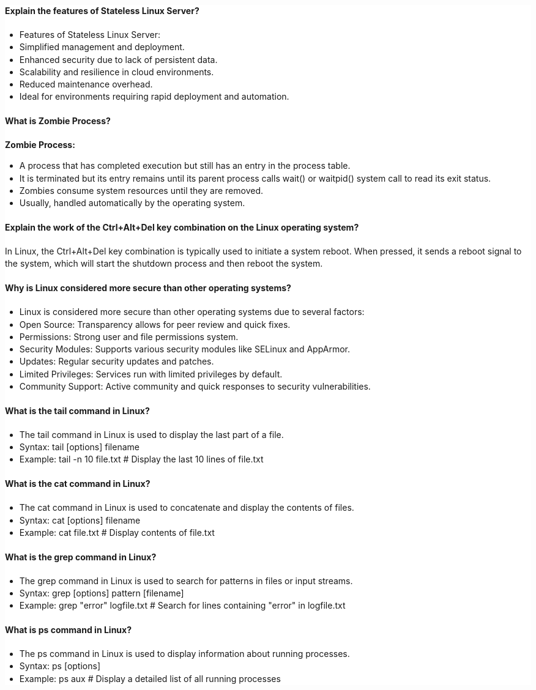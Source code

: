 #### Explain the features of Stateless Linux Server?
- Features of Stateless Linux Server:
- Simplified management and deployment.
- Enhanced security due to lack of persistent data.
- Scalability and resilience in cloud environments.
- Reduced maintenance overhead.
- Ideal for environments requiring rapid deployment and automation.

#### What is Zombie Process?
**Zombie Process:**
- A process that has completed execution but still has an entry in the process table.
- It is terminated but its entry remains until its parent process calls wait() or waitpid() system call to read its exit status.
- Zombies consume system resources until they are removed.
- Usually, handled automatically by the operating system.

#### Explain the work of the Ctrl+Alt+Del key combination on the Linux operating system?
In Linux, the Ctrl+Alt+Del key combination is typically used to initiate a system reboot. When pressed, it sends a reboot signal to the system, which will start the shutdown process and then reboot the system.

#### Why is Linux considered more secure than other operating systems?
- Linux is considered more secure than other operating systems due to several factors:
- Open Source: Transparency allows for peer review and quick fixes.
- Permissions: Strong user and file permissions system.
- Security Modules: Supports various security modules like SELinux and AppArmor.
- Updates: Regular security updates and patches.
- Limited Privileges: Services run with limited privileges by default.
- Community Support: Active community and quick responses to security vulnerabilities.

#### What is the tail command in Linux?
- The tail command in Linux is used to display the last part of a file.
- Syntax: tail [options] filename
- Example: tail -n 10 file.txt   # Display the last 10 lines of file.txt

#### What is the cat command in Linux?
- The cat command in Linux is used to concatenate and display the contents of files.
- Syntax: cat [options] filename
- Example: cat file.txt   # Display contents of file.txt

#### What is the grep command in Linux?
- The grep command in Linux is used to search for patterns in files or input streams.
- Syntax: grep [options] pattern [filename]
- Example: grep "error" logfile.txt   # Search for lines containing "error" in logfile.txt


#### What is ps command in Linux?
- The ps command in Linux is used to display information about running processes.
- Syntax: ps [options]
- Example: ps aux   # Display a detailed list of all running processes
